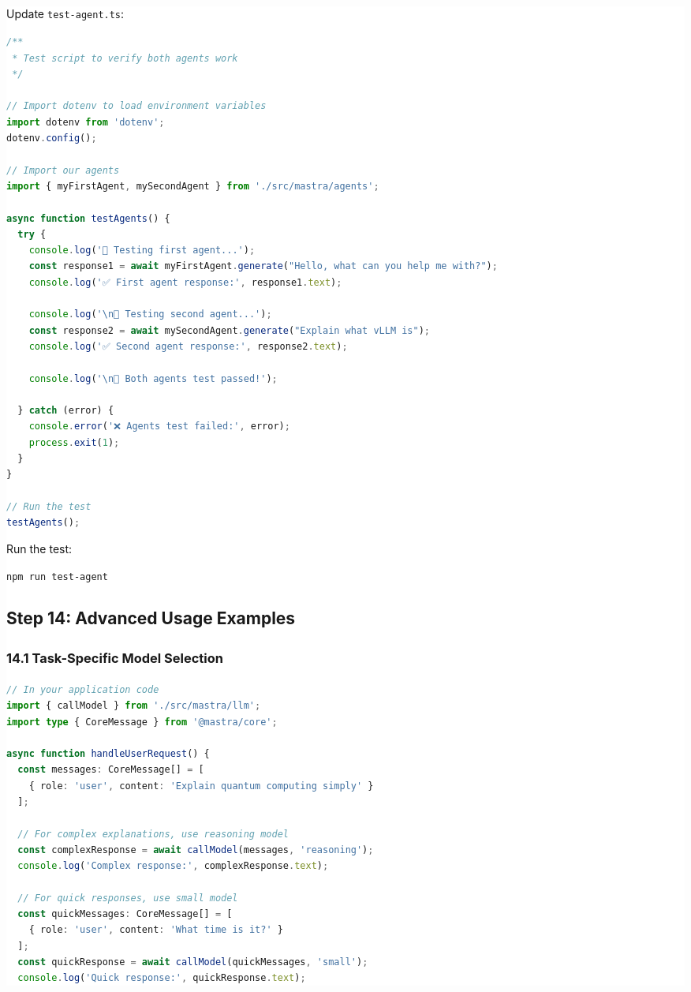 Update `test-agent.ts`:

```typescript
/**
 * Test script to verify both agents work
 */

// Import dotenv to load environment variables
import dotenv from 'dotenv';
dotenv.config();

// Import our agents
import { myFirstAgent, mySecondAgent } from './src/mastra/agents';

async function testAgents() {
  try {
    console.log('🤖 Testing first agent...');
    const response1 = await myFirstAgent.generate("Hello, what can you help me with?");
    console.log('✅ First agent response:', response1.text);
    
    console.log('\n🤖 Testing second agent...');
    const response2 = await mySecondAgent.generate("Explain what vLLM is");
    console.log('✅ Second agent response:', response2.text);
    
    console.log('\n🎉 Both agents test passed!');
    
  } catch (error) {
    console.error('❌ Agents test failed:', error);
    process.exit(1);
  }
}

// Run the test
testAgents();
```

Run the test:
```bash
npm run test-agent
```

## Step 14: Advanced Usage Examples

### 14.1 Task-Specific Model Selection

```typescript
// In your application code
import { callModel } from './src/mastra/llm';
import type { CoreMessage } from '@mastra/core';

async function handleUserRequest() {
  const messages: CoreMessage[] = [
    { role: 'user', content: 'Explain quantum computing simply' }
  ];
  
  // For complex explanations, use reasoning model
  const complexResponse = await callModel(messages, 'reasoning');
  console.log('Complex response:', complexResponse.text);
  
  // For quick responses, use small model
  const quickMessages: CoreMessage[] = [
    { role: 'user', content: 'What time is it?' }
  ];
  const quickResponse = await callModel(quickMessages, 'small');
  console.log('Quick response:', quickResponse.text);
```
